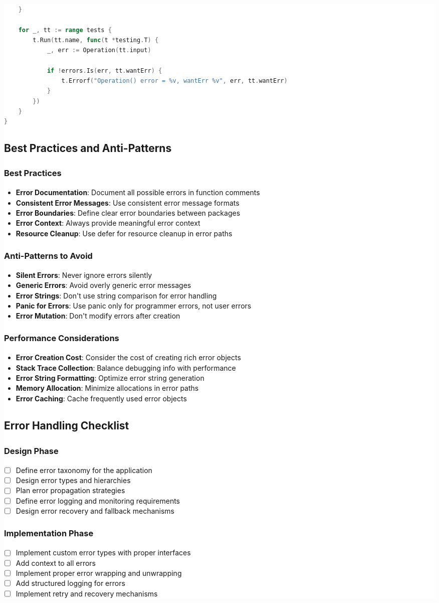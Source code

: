 ```go
    }
    
    for _, tt := range tests {
        t.Run(tt.name, func(t *testing.T) {
            _, err := Operation(tt.input)
            
            if !errors.Is(err, tt.wantErr) {
                t.Errorf("Operation() error = %v, wantErr %v", err, tt.wantErr)
            }
        })
    }
}
```

## Best Practices and Anti-Patterns

### Best Practices
- **Error Documentation**: Document all possible errors in function comments
- **Consistent Error Messages**: Use consistent error message formats
- **Error Boundaries**: Define clear error boundaries between packages
- **Error Context**: Always provide meaningful error context
- **Resource Cleanup**: Use defer for resource cleanup in error paths

### Anti-Patterns to Avoid
- **Silent Errors**: Never ignore errors silently
- **Generic Errors**: Avoid overly generic error messages
- **Error Strings**: Don't use string comparison for error handling
- **Panic for Errors**: Use panic only for programmer errors, not user errors
- **Error Mutation**: Don't modify errors after creation

### Performance Considerations
- **Error Creation Cost**: Consider the cost of creating rich error objects
- **Stack Trace Collection**: Balance debugging info with performance
- **Error String Formatting**: Optimize error string generation
- **Memory Allocation**: Minimize allocations in error paths  
- **Error Caching**: Cache frequently used error objects

## Error Handling Checklist

### Design Phase
- [ ] Define error taxonomy for the application
- [ ] Design error types and hierarchies
- [ ] Plan error propagation strategies
- [ ] Define error logging and monitoring requirements
- [ ] Design error recovery and fallback mechanisms

### Implementation Phase
- [ ] Implement custom error types with proper interfaces
- [ ] Add context to all errors
- [ ] Implement proper error wrapping and unwrapping
- [ ] Add structured logging for errors
- [ ] Implement retry and recovery mechanisms
